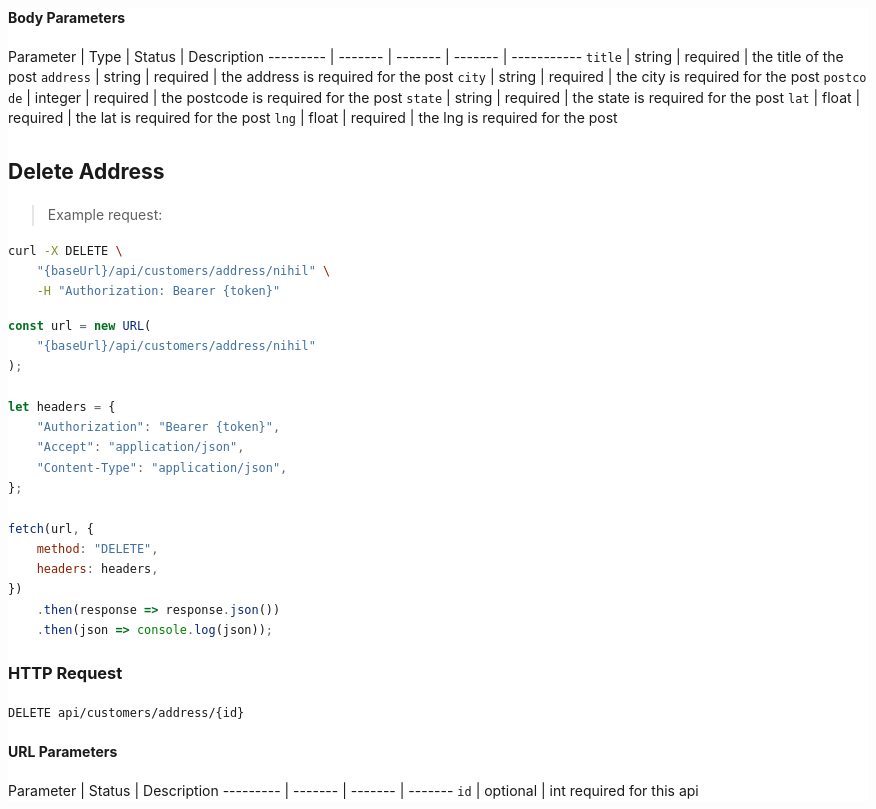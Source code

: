 #### Body Parameters
Parameter | Type | Status | Description
--------- | ------- | ------- | ------- | -----------
    `title` | string |  required  | the title of the post
        `address` | string |  required  | the address is required for the post
        `city` | string |  required  | the city is required for the post
        `postcode` | integer |  required  | the postcode is required for the post
        `state` | string |  required  | the state is required for the post
        `lat` | float |  required  | the lat is required for the post
        `lng` | float |  required  | the lng is required for the post
    



## Delete Address

> Example request:

```bash
curl -X DELETE \
    "{baseUrl}/api/customers/address/nihil" \
    -H "Authorization: Bearer {token}"
```

```javascript
const url = new URL(
    "{baseUrl}/api/customers/address/nihil"
);

let headers = {
    "Authorization": "Bearer {token}",
    "Accept": "application/json",
    "Content-Type": "application/json",
};

fetch(url, {
    method: "DELETE",
    headers: headers,
})
    .then(response => response.json())
    .then(json => console.log(json));
```



### HTTP Request
`DELETE api/customers/address/{id}`

#### URL Parameters

Parameter | Status | Description
--------- | ------- | ------- | -------
    `id` |  optional  | int required for this api


